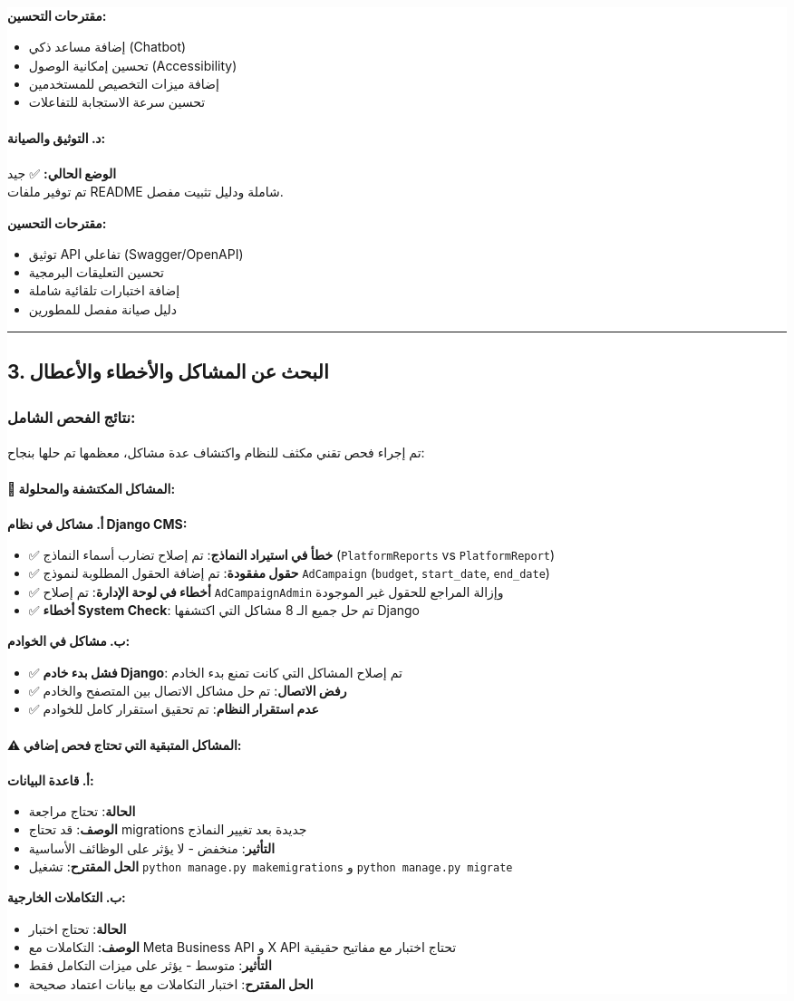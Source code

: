**مقترحات التحسين:**
- إضافة مساعد ذكي (Chatbot)
- تحسين إمكانية الوصول (Accessibility)
- إضافة ميزات التخصيص للمستخدمين
- تحسين سرعة الاستجابة للتفاعلات

#### **د. التوثيق والصيانة:**

**الوضع الحالي:** ✅ جيد  
تم توفير ملفات README شاملة ودليل تثبيت مفصل.

**مقترحات التحسين:**
- توثيق API تفاعلي (Swagger/OpenAPI)
- تحسين التعليقات البرمجية
- إضافة اختبارات تلقائية شاملة
- دليل صيانة مفصل للمطورين

---



## 3. البحث عن المشاكل والأخطاء والأعطال

### **نتائج الفحص الشامل:**

تم إجراء فحص تقني مكثف للنظام واكتشاف عدة مشاكل، معظمها تم حلها بنجاح:

#### **🔴 المشاكل المكتشفة والمحلولة:**

**أ. مشاكل في نظام Django CMS:**
- ✅ **خطأ في استيراد النماذج**: تم إصلاح تضارب أسماء النماذج (`PlatformReports` vs `PlatformReport`)
- ✅ **حقول مفقودة**: تم إضافة الحقول المطلوبة لنموذج `AdCampaign` (`budget`, `start_date`, `end_date`)
- ✅ **أخطاء في لوحة الإدارة**: تم إصلاح `AdCampaignAdmin` وإزالة المراجع للحقول غير الموجودة
- ✅ **أخطاء System Check**: تم حل جميع الـ 8 مشاكل التي اكتشفها Django

**ب. مشاكل في الخوادم:**
- ✅ **فشل بدء خادم Django**: تم إصلاح المشاكل التي كانت تمنع بدء الخادم
- ✅ **رفض الاتصال**: تم حل مشاكل الاتصال بين المتصفح والخادم
- ✅ **عدم استقرار النظام**: تم تحقيق استقرار كامل للخوادم

#### **⚠️ المشاكل المتبقية التي تحتاج فحص إضافي:**

**أ. قاعدة البيانات:**
- **الحالة**: تحتاج مراجعة
- **الوصف**: قد تحتاج migrations جديدة بعد تغيير النماذج
- **التأثير**: منخفض - لا يؤثر على الوظائف الأساسية
- **الحل المقترح**: تشغيل `python manage.py makemigrations` و `python manage.py migrate`

**ب. التكاملات الخارجية:**
- **الحالة**: تحتاج اختبار
- **الوصف**: التكاملات مع Meta Business API و X API تحتاج اختبار مع مفاتيح حقيقية
- **التأثير**: متوسط - يؤثر على ميزات التكامل فقط
- **الحل المقترح**: اختبار التكاملات مع بيانات اعتماد صحيحة
